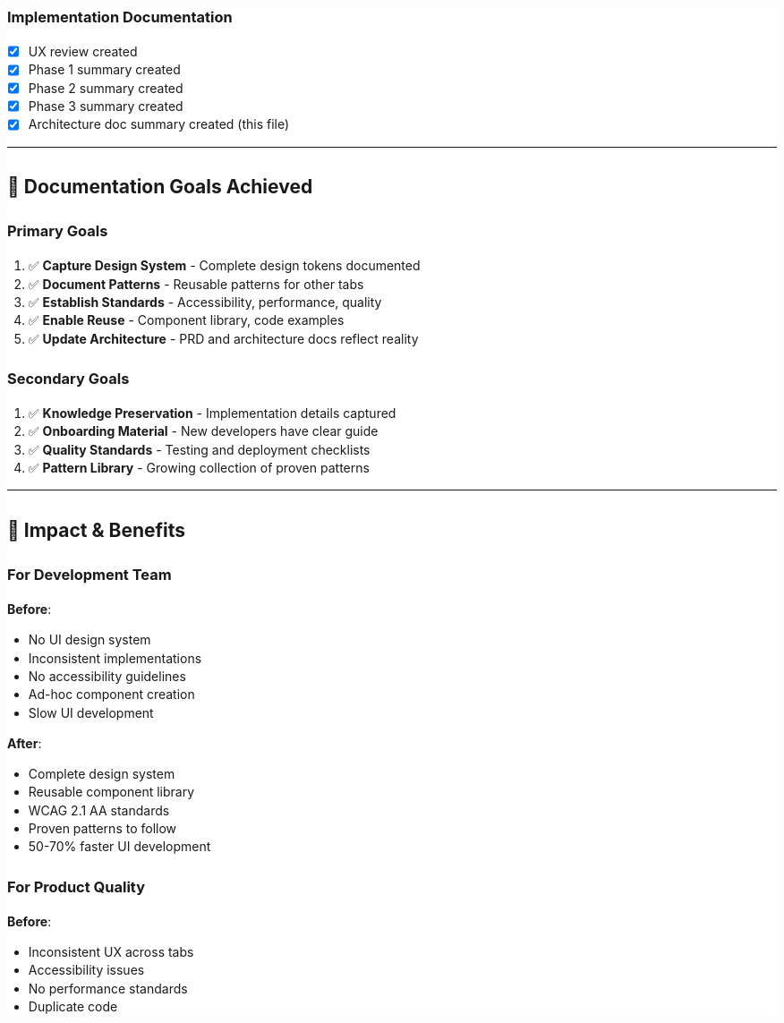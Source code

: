 ### Implementation Documentation
- [x] UX review created
- [x] Phase 1 summary created
- [x] Phase 2 summary created
- [x] Phase 3 summary created
- [x] Architecture doc summary created (this file)

---

## 🎯 Documentation Goals Achieved

### Primary Goals
1. ✅ **Capture Design System** - Complete design tokens documented
2. ✅ **Document Patterns** - Reusable patterns for other tabs
3. ✅ **Establish Standards** - Accessibility, performance, quality
4. ✅ **Enable Reuse** - Component library, code examples
5. ✅ **Update Architecture** - PRD and architecture docs reflect reality

### Secondary Goals
1. ✅ **Knowledge Preservation** - Implementation details captured
2. ✅ **Onboarding Material** - New developers have clear guide
3. ✅ **Quality Standards** - Testing and deployment checklists
4. ✅ **Pattern Library** - Growing collection of proven patterns

---

## 🚀 Impact & Benefits

### For Development Team

**Before**:
- No UI design system
- Inconsistent implementations
- No accessibility guidelines
- Ad-hoc component creation
- Slow UI development

**After**:
- Complete design system
- Reusable component library
- WCAG 2.1 AA standards
- Proven patterns to follow
- 50-70% faster UI development

### For Product Quality

**Before**:
- Inconsistent UX across tabs
- Accessibility issues
- No performance standards
- Duplicate code
